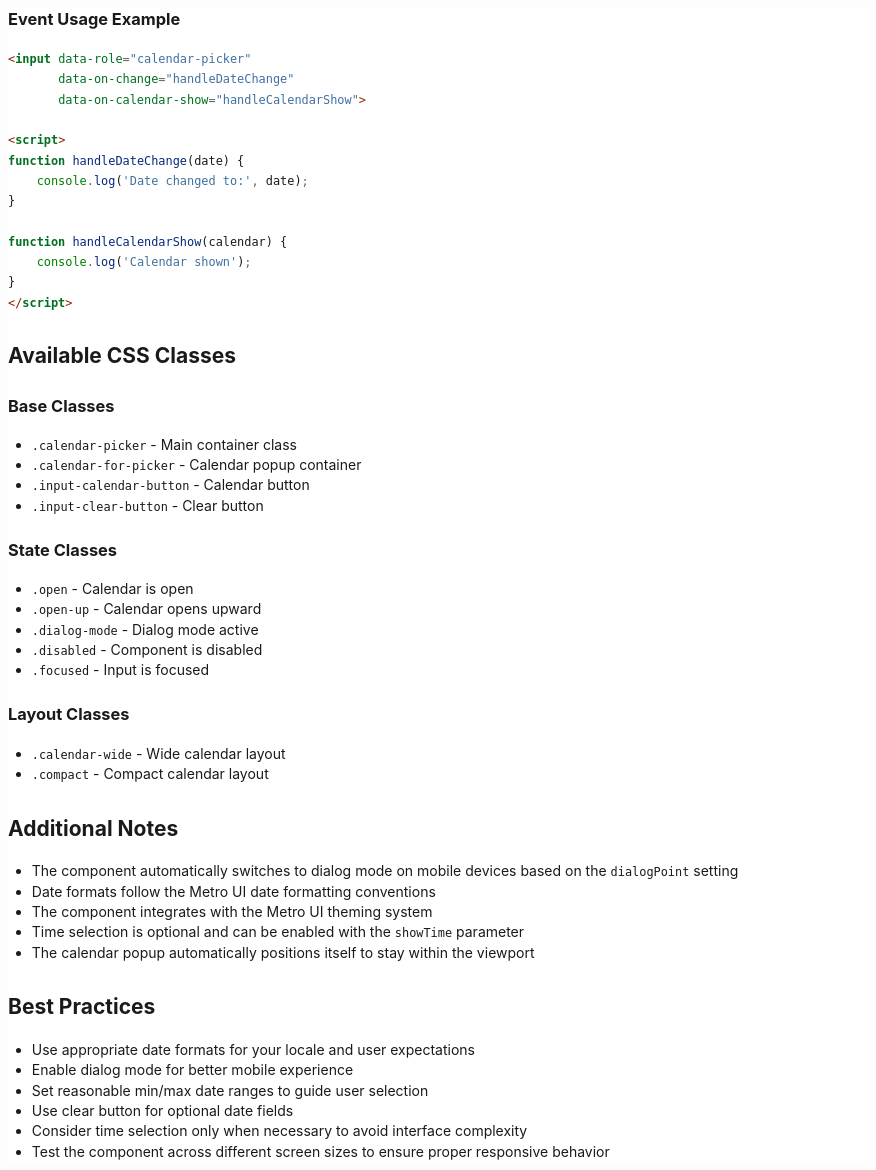 ### Event Usage Example

```html
<input data-role="calendar-picker" 
       data-on-change="handleDateChange"
       data-on-calendar-show="handleCalendarShow">

<script>
function handleDateChange(date) {
    console.log('Date changed to:', date);
}

function handleCalendarShow(calendar) {
    console.log('Calendar shown');
}
</script>
```

## Available CSS Classes

### Base Classes
- `.calendar-picker` - Main container class
- `.calendar-for-picker` - Calendar popup container
- `.input-calendar-button` - Calendar button
- `.input-clear-button` - Clear button

### State Classes
- `.open` - Calendar is open
- `.open-up` - Calendar opens upward
- `.dialog-mode` - Dialog mode active
- `.disabled` - Component is disabled
- `.focused` - Input is focused

### Layout Classes
- `.calendar-wide` - Wide calendar layout
- `.compact` - Compact calendar layout

## Additional Notes

- The component automatically switches to dialog mode on mobile devices based on the `dialogPoint` setting
- Date formats follow the Metro UI date formatting conventions
- The component integrates with the Metro UI theming system
- Time selection is optional and can be enabled with the `showTime` parameter
- The calendar popup automatically positions itself to stay within the viewport

## Best Practices

- Use appropriate date formats for your locale and user expectations
- Enable dialog mode for better mobile experience
- Set reasonable min/max date ranges to guide user selection
- Use clear button for optional date fields
- Consider time selection only when necessary to avoid interface complexity
- Test the component across different screen sizes to ensure proper responsive behavior